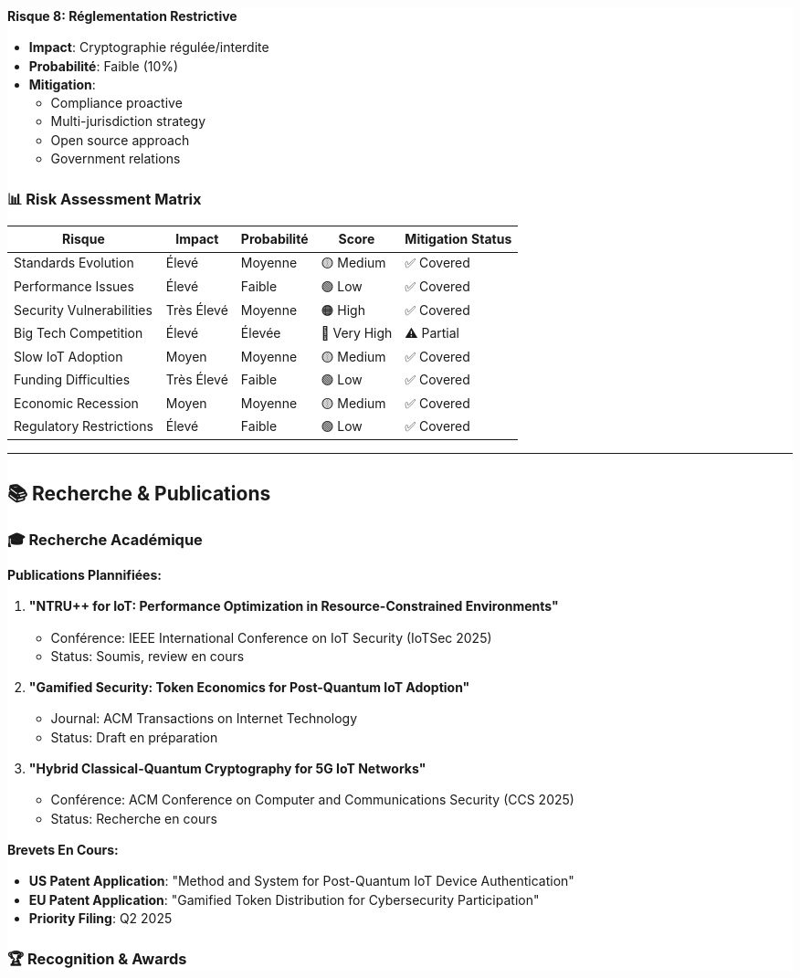 **Risque 8: Réglementation Restrictive**
- **Impact**: Cryptographie régulée/interdite
- **Probabilité**: Faible (10%)
- **Mitigation**:
  - Compliance proactive
  - Multi-jurisdiction strategy
  - Open source approach
  - Government relations

### **📊 Risk Assessment Matrix**

| Risque | Impact | Probabilité | Score | Mitigation Status |
|--------|--------|-------------|-------|-------------------|
| Standards Evolution | Élevé | Moyenne | 🟡 Medium | ✅ Covered |
| Performance Issues | Élevé | Faible | 🟢 Low | ✅ Covered |
| Security Vulnerabilities | Très Élevé | Moyenne | 🟠 High | ✅ Covered |
| Big Tech Competition | Élevé | Élevée | 🔴 Very High | ⚠️ Partial |
| Slow IoT Adoption | Moyen | Moyenne | 🟡 Medium | ✅ Covered |
| Funding Difficulties | Très Élevé | Faible | 🟢 Low | ✅ Covered |
| Economic Recession | Moyen | Moyenne | 🟡 Medium | ✅ Covered |
| Regulatory Restrictions | Élevé | Faible | 🟢 Low | ✅ Covered |

---

## 📚 **Recherche & Publications**

### **🎓 Recherche Académique**

**Publications Plannifiées:**
1. **"NTRU++ for IoT: Performance Optimization in Resource-Constrained Environments"**
   - Conférence: IEEE International Conference on IoT Security (IoTSec 2025)
   - Status: Soumis, review en cours

2. **"Gamified Security: Token Economics for Post-Quantum IoT Adoption"**  
   - Journal: ACM Transactions on Internet Technology
   - Status: Draft en préparation

3. **"Hybrid Classical-Quantum Cryptography for 5G IoT Networks"**
   - Conférence: ACM Conference on Computer and Communications Security (CCS 2025)
   - Status: Recherche en cours

**Brevets En Cours:**
- **US Patent Application**: "Method and System for Post-Quantum IoT Device Authentication"
- **EU Patent Application**: "Gamified Token Distribution for Cybersecurity Participation"
- **Priority Filing**: Q2 2025

### **🏆 Recognition & Awards**
